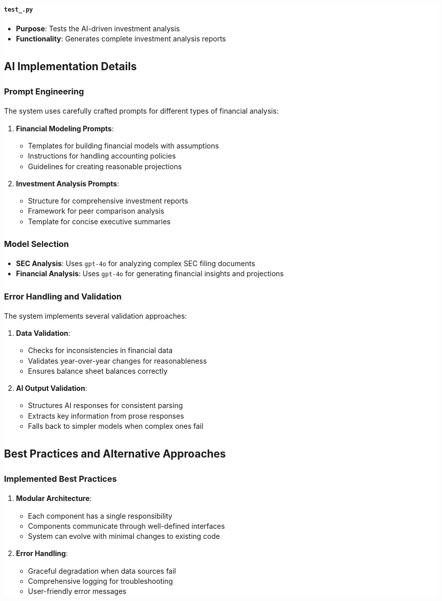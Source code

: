 #### `test_.py`
- **Purpose**: Tests the AI-driven investment analysis
- **Functionality**: Generates complete investment analysis reports

## AI Implementation Details

### Prompt Engineering

The system uses carefully crafted prompts for different types of financial analysis:

1. **Financial Modeling Prompts**:
   - Templates for building financial models with assumptions
   - Instructions for handling accounting policies
   - Guidelines for creating reasonable projections

2. **Investment Analysis Prompts**:
   - Structure for comprehensive investment reports
   - Framework for peer comparison analysis
   - Template for concise executive summaries

### Model Selection

- **SEC Analysis**: Uses `gpt-4o` for analyzing complex SEC filing documents
- **Financial Analysis**: Uses `gpt-4o` for generating financial insights and projections

### Error Handling and Validation

The system implements several validation approaches:

1. **Data Validation**:
   - Checks for inconsistencies in financial data
   - Validates year-over-year changes for reasonableness
   - Ensures balance sheet balances correctly

2. **AI Output Validation**:
   - Structures AI responses for consistent parsing
   - Extracts key information from prose responses
   - Falls back to simpler models when complex ones fail

## Best Practices and Alternative Approaches

### Implemented Best Practices

1. **Modular Architecture**:
   - Each component has a single responsibility
   - Components communicate through well-defined interfaces
   - System can evolve with minimal changes to existing code

2. **Error Handling**:
   - Graceful degradation when data sources fail
   - Comprehensive logging for troubleshooting
   - User-friendly error messages
